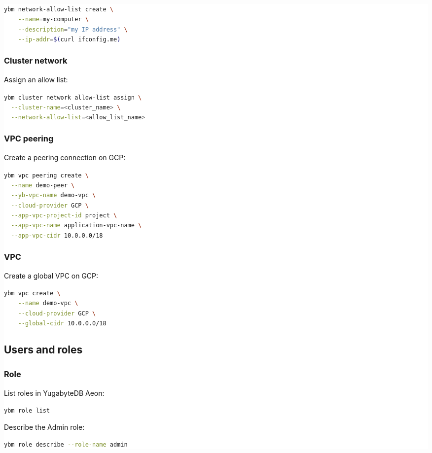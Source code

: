 ```sh
ybm network-allow-list create \
    --name=my-computer \
    --description="my IP address" \
    --ip-addr=$(curl ifconfig.me)
```

### Cluster network

Assign an allow list:

```sh
ybm cluster network allow-list assign \
  --cluster-name=<cluster_name> \
  --network-allow-list=<allow_list_name>
```

### VPC peering

Create a peering connection on GCP:

```sh
ybm vpc peering create \
  --name demo-peer \
  --yb-vpc-name demo-vpc \
  --cloud-provider GCP \
  --app-vpc-project-id project \
  --app-vpc-name application-vpc-name \
  --app-vpc-cidr 10.0.0.0/18
```

### VPC

Create a global VPC on GCP:

```sh
ybm vpc create \
    --name demo-vpc \
    --cloud-provider GCP \
    --global-cidr 10.0.0.0/18
```

## Users and roles

### Role

List roles in YugabyteDB Aeon:

```sh
ybm role list
```

Describe the Admin role:

```sh
ybm role describe --role-name admin
```
